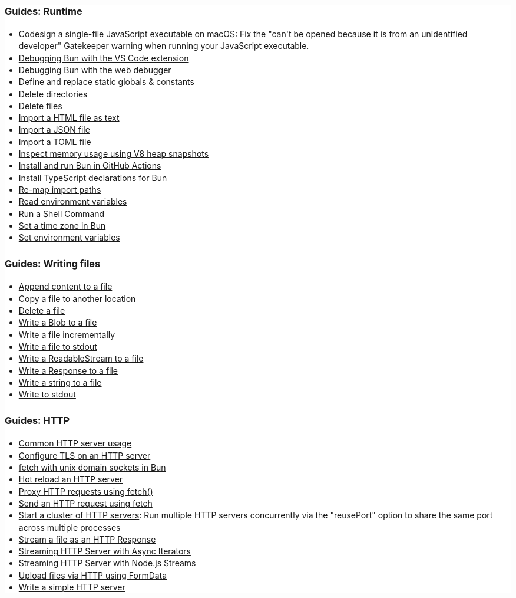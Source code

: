 ### Guides: Runtime

- [Codesign a single-file JavaScript executable on macOS](https://bun.sh/guides/runtime/codesign-macos-executable.md):
  Fix the "can't be opened because it is from an unidentified developer" Gatekeeper warning when
  running your JavaScript executable.
- [Debugging Bun with the VS Code extension](https://bun.sh/guides/runtime/vscode-debugger.md)
- [Debugging Bun with the web debugger](https://bun.sh/guides/runtime/web-debugger.md)
- [Define and replace static globals & constants](https://bun.sh/guides/runtime/define-constant.md)
- [Delete directories](https://bun.sh/guides/runtime/delete-directory.md)
- [Delete files](https://bun.sh/guides/runtime/delete-file.md)
- [Import a HTML file as text](https://bun.sh/guides/runtime/import-html.md)
- [Import a JSON file](https://bun.sh/guides/runtime/import-json.md)
- [Import a TOML file](https://bun.sh/guides/runtime/import-toml.md)
- [Inspect memory usage using V8 heap snapshots](https://bun.sh/guides/runtime/heap-snapshot.md)
- [Install and run Bun in GitHub Actions](https://bun.sh/guides/runtime/cicd.md)
- [Install TypeScript declarations for Bun](https://bun.sh/guides/runtime/typescript.md)
- [Re-map import paths](https://bun.sh/guides/runtime/tsconfig-paths.md)
- [Read environment variables](https://bun.sh/guides/runtime/read-env.md)
- [Run a Shell Command](https://bun.sh/guides/runtime/shell.md)
- [Set a time zone in Bun](https://bun.sh/guides/runtime/timezone.md)
- [Set environment variables](https://bun.sh/guides/runtime/set-env.md)

### Guides: Writing files

- [Append content to a file](https://bun.sh/guides/write-file/append.md)
- [Copy a file to another location](https://bun.sh/guides/write-file/file-cp.md)
- [Delete a file](https://bun.sh/guides/write-file/unlink.md)
- [Write a Blob to a file](https://bun.sh/guides/write-file/blob.md)
- [Write a file incrementally](https://bun.sh/guides/write-file/filesink.md)
- [Write a file to stdout](https://bun.sh/guides/write-file/cat.md)
- [Write a ReadableStream to a file](https://bun.sh/guides/write-file/stream.md)
- [Write a Response to a file](https://bun.sh/guides/write-file/response.md)
- [Write a string to a file](https://bun.sh/guides/write-file/basic.md)
- [Write to stdout](https://bun.sh/guides/write-file/stdout.md)

### Guides: HTTP

- [Common HTTP server usage](https://bun.sh/guides/http/server.md)
- [Configure TLS on an HTTP server](https://bun.sh/guides/http/tls.md)
- [fetch with unix domain sockets in Bun](https://bun.sh/guides/http/fetch-unix.md)
- [Hot reload an HTTP server](https://bun.sh/guides/http/hot.md)
- [Proxy HTTP requests using fetch()](https://bun.sh/guides/http/proxy.md)
- [Send an HTTP request using fetch](https://bun.sh/guides/http/fetch.md)
- [Start a cluster of HTTP servers](https://bun.sh/guides/http/cluster.md): Run multiple HTTP
  servers concurrently via the "reusePort" option to share the same port across multiple processes
- [Stream a file as an HTTP Response](https://bun.sh/guides/http/stream-file.md)
- [Streaming HTTP Server with Async Iterators](https://bun.sh/guides/http/stream-iterator.md)
- [Streaming HTTP Server with Node.js Streams](https://bun.sh/guides/http/stream-node-streams-in-bun.md)
- [Upload files via HTTP using FormData](https://bun.sh/guides/http/file-uploads.md)
- [Write a simple HTTP server](https://bun.sh/guides/http/simple.md)
